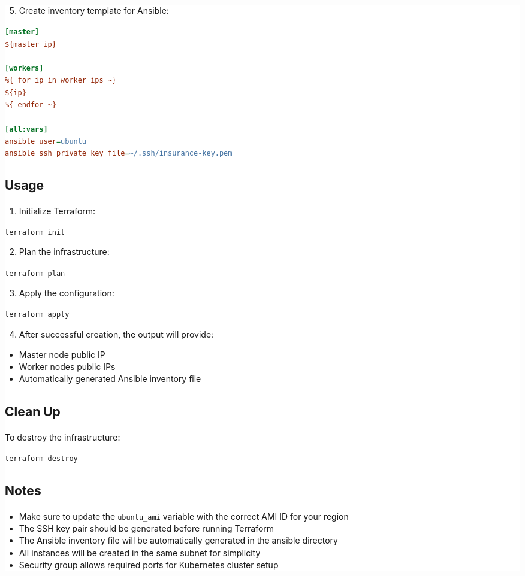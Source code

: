 5. Create inventory template for Ansible:
```ini
[master]
${master_ip}

[workers]
%{ for ip in worker_ips ~}
${ip}
%{ endfor ~}

[all:vars]
ansible_user=ubuntu
ansible_ssh_private_key_file=~/.ssh/insurance-key.pem
```

## Usage

1. Initialize Terraform:
```bash
terraform init
```

2. Plan the infrastructure:
```bash
terraform plan
```

3. Apply the configuration:
```bash
terraform apply
```

4. After successful creation, the output will provide:
- Master node public IP
- Worker nodes public IPs
- Automatically generated Ansible inventory file

## Clean Up

To destroy the infrastructure:
```bash
terraform destroy
```

## Notes
- Make sure to update the `ubuntu_ami` variable with the correct AMI ID for your region
- The SSH key pair should be generated before running Terraform
- The Ansible inventory file will be automatically generated in the ansible directory
- All instances will be created in the same subnet for simplicity
- Security group allows required ports for Kubernetes cluster setup
